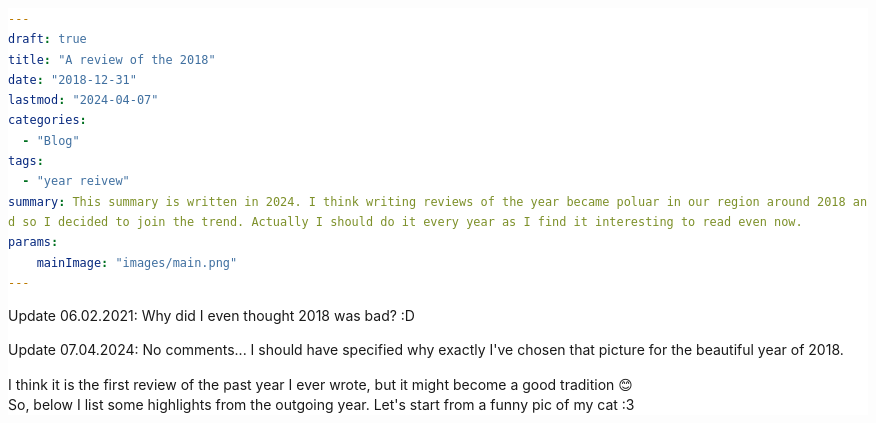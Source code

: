 ```yaml
---
draft: true
title: "A review of the 2018"
date: "2018-12-31"
lastmod: "2024-04-07"
categories:
  - "Blog"
tags:
  - "year reivew"
summary: This summary is written in 2024. I think writing reviews of the year became poluar in our region around 2018 and so I decided to join the trend. Actually I should do it every year as I find it interesting to read even now.
params:
    mainImage: "images/main.png"
---
```


Update 06.02.2021: Why did I even thought 2018 was bad? :D

Update 07.04.2024: No comments... I should have specified why exactly I've chosen that picture for the beautiful year of 2018.

I think it is the first review of the past year I ever wrote, but it might become a good tradition 😊  
So, below I list some highlights from the outgoing year. Let's start from a funny pic of my cat :3

